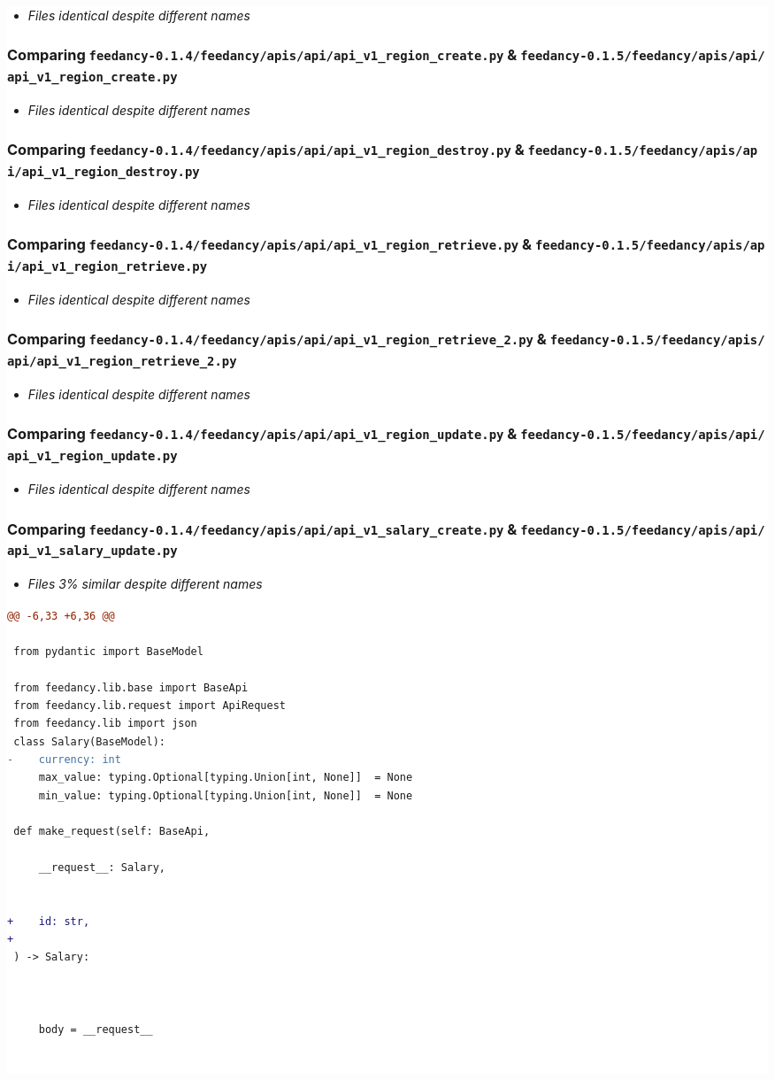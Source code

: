  * *Files identical despite different names*

### Comparing `feedancy-0.1.4/feedancy/apis/api/api_v1_region_create.py` & `feedancy-0.1.5/feedancy/apis/api/api_v1_region_create.py`

 * *Files identical despite different names*

### Comparing `feedancy-0.1.4/feedancy/apis/api/api_v1_region_destroy.py` & `feedancy-0.1.5/feedancy/apis/api/api_v1_region_destroy.py`

 * *Files identical despite different names*

### Comparing `feedancy-0.1.4/feedancy/apis/api/api_v1_region_retrieve.py` & `feedancy-0.1.5/feedancy/apis/api/api_v1_region_retrieve.py`

 * *Files identical despite different names*

### Comparing `feedancy-0.1.4/feedancy/apis/api/api_v1_region_retrieve_2.py` & `feedancy-0.1.5/feedancy/apis/api/api_v1_region_retrieve_2.py`

 * *Files identical despite different names*

### Comparing `feedancy-0.1.4/feedancy/apis/api/api_v1_region_update.py` & `feedancy-0.1.5/feedancy/apis/api/api_v1_region_update.py`

 * *Files identical despite different names*

### Comparing `feedancy-0.1.4/feedancy/apis/api/api_v1_salary_create.py` & `feedancy-0.1.5/feedancy/apis/api/api_v1_salary_update.py`

 * *Files 3% similar despite different names*

```diff
@@ -6,33 +6,36 @@
 
 from pydantic import BaseModel
 
 from feedancy.lib.base import BaseApi
 from feedancy.lib.request import ApiRequest
 from feedancy.lib import json
 class Salary(BaseModel):
-    currency: int 
     max_value: typing.Optional[typing.Union[int, None]]  = None
     min_value: typing.Optional[typing.Union[int, None]]  = None
 
 def make_request(self: BaseApi,
 
     __request__: Salary,
 
 
+    id: str,
+
 ) -> Salary:
     
 
     
     body = __request__
     
 
```